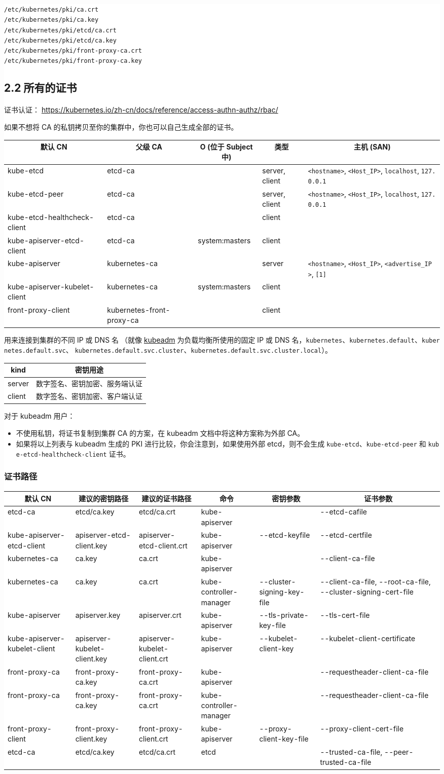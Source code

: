 ```console
/etc/kubernetes/pki/ca.crt
/etc/kubernetes/pki/ca.key
/etc/kubernetes/pki/etcd/ca.crt
/etc/kubernetes/pki/etcd/ca.key
/etc/kubernetes/pki/front-proxy-ca.crt
/etc/kubernetes/pki/front-proxy-ca.key
```

## 2.2 所有的证书

证书认证： https://kubernetes.io/zh-cn/docs/reference/access-authn-authz/rbac/

如果不想将 CA 的私钥拷贝至你的集群中，你也可以自己生成全部的证书。

| 默认 CN                       | 父级 CA                   | O (位于 Subject 中) | 类型           | 主机 (SAN)                                          |
| ----------------------------- | ------------------------- | ------------------- | -------------- | --------------------------------------------------- |
| kube-etcd                     | etcd-ca                   |                     | server, client | `<hostname>`, `<Host_IP>`, `localhost`, `127.0.0.1` |
| kube-etcd-peer                | etcd-ca                   |                     | server, client | `<hostname>`, `<Host_IP>`, `localhost`, `127.0.0.1` |
| kube-etcd-healthcheck-client  | etcd-ca                   |                     | client         |                                                     |
| kube-apiserver-etcd-client    | etcd-ca                   | system:masters      | client         |                                                     |
| kube-apiserver                | kubernetes-ca             |                     | server         | `<hostname>`, `<Host_IP>`, `<advertise_IP>`, `[1]`  |
| kube-apiserver-kubelet-client | kubernetes-ca             | system:masters      | client         |                                                     |
| front-proxy-client            | kubernetes-front-proxy-ca |                     | client         |                                                     |

用来连接到集群的不同 IP 或 DNS 名 （就像 [kubeadm](https://kubernetes.io/zh-cn/docs/reference/setup-tools/kubeadm/) 为负载均衡所使用的固定 IP 或 DNS 名，`kubernetes`、`kubernetes.default`、`kubernetes.default.svc`、 `kubernetes.default.svc.cluster`、`kubernetes.default.svc.cluster.local`）。

| kind   | 密钥用途                       |
| ------ | ------------------------------ |
| server | 数字签名、密钥加密、服务端认证 |
| client | 数字签名、密钥加密、客户端认证 |

对于 kubeadm 用户：

- 不使用私钥，将证书复制到集群 CA 的方案，在 kubeadm 文档中将这种方案称为外部 CA。
- 如果将以上列表与 kubeadm 生成的 PKI 进行比较，你会注意到，如果使用外部 etcd，则不会生成 `kube-etcd`、`kube-etcd-peer` 和 `kube-etcd-healthcheck-client` 证书。

### 证书路径

| 默认 CN                       | 建议的密钥路径               | 建议的证书路径               | 命令                    | 密钥参数                   | 证书参数                                                     |
| ----------------------------- | ---------------------------- | ---------------------------- | ----------------------- | -------------------------- | ------------------------------------------------------------ |
| etcd-ca                       | etcd/ca.key                  | etcd/ca.crt                  | kube-apiserver          |                            | --etcd-cafile                                                |
| kube-apiserver-etcd-client    | apiserver-etcd-client.key    | apiserver-etcd-client.crt    | kube-apiserver          | --etcd-keyfile             | --etcd-certfile                                              |
| kubernetes-ca                 | ca.key                       | ca.crt                       | kube-apiserver          |                            | --client-ca-file                                             |
| kubernetes-ca                 | ca.key                       | ca.crt                       | kube-controller-manager | --cluster-signing-key-file | --client-ca-file, --root-ca-file, --cluster-signing-cert-file |
| kube-apiserver                | apiserver.key                | apiserver.crt                | kube-apiserver          | --tls-private-key-file     | --tls-cert-file                                              |
| kube-apiserver-kubelet-client | apiserver-kubelet-client.key | apiserver-kubelet-client.crt | kube-apiserver          | --kubelet-client-key       | --kubelet-client-certificate                                 |
| front-proxy-ca                | front-proxy-ca.key           | front-proxy-ca.crt           | kube-apiserver          |                            | --requestheader-client-ca-file                               |
| front-proxy-ca                | front-proxy-ca.key           | front-proxy-ca.crt           | kube-controller-manager |                            | --requestheader-client-ca-file                               |
| front-proxy-client            | front-proxy-client.key       | front-proxy-client.crt       | kube-apiserver          | --proxy-client-key-file    | --proxy-client-cert-file                                     |
| etcd-ca                       | etcd/ca.key                  | etcd/ca.crt                  | etcd                    |                            | --trusted-ca-file, --peer-trusted-ca-file                    |